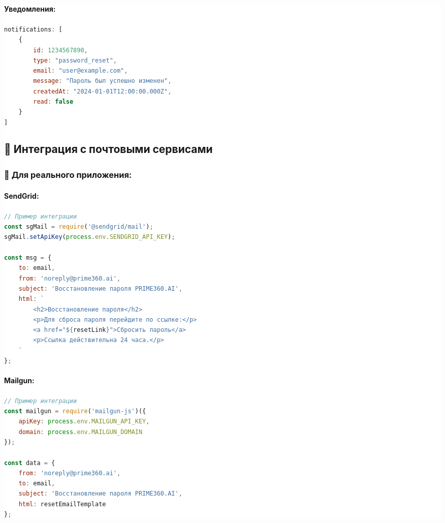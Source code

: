#### Уведомления:
```javascript
notifications: [
    {
        id: 1234567890,
        type: "password_reset",
        email: "user@example.com",
        message: "Пароль был успешно изменен",
        createdAt: "2024-01-01T12:00:00.000Z",
        read: false
    }
]
```

## 🚀 Интеграция с почтовыми сервисами

### 📧 **Для реального приложения:**

#### SendGrid:
```javascript
// Пример интеграции
const sgMail = require('@sendgrid/mail');
sgMail.setApiKey(process.env.SENDGRID_API_KEY);

const msg = {
    to: email,
    from: 'noreply@prime360.ai',
    subject: 'Восстановление пароля PRIME360.AI',
    html: `
        <h2>Восстановление пароля</h2>
        <p>Для сброса пароля перейдите по ссылке:</p>
        <a href="${resetLink}">Сбросить пароль</a>
        <p>Ссылка действительна 24 часа.</p>
    `
};
```

#### Mailgun:
```javascript
// Пример интеграции
const mailgun = require('mailgun-js')({
    apiKey: process.env.MAILGUN_API_KEY,
    domain: process.env.MAILGUN_DOMAIN
});

const data = {
    from: 'noreply@prime360.ai',
    to: email,
    subject: 'Восстановление пароля PRIME360.AI',
    html: resetEmailTemplate
};
```
